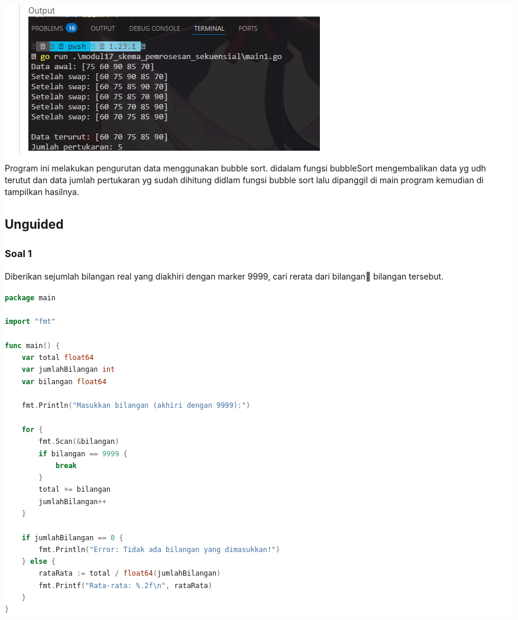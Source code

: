 > Output <br>
> ![Screenshot bagian x](output/main1.png)

Program ini melakukan pengurutan data menggunakan bubble sort. didalam fungsi bubbleSort mengembalikan data yg udh terutut dan data jumlah pertukaran yg sudah dihitung didlam fungsi bubble sort lalu dipanggil di main program kemudian di tampilkan hasilnya.
<br>
## Unguided

### Soal 1

Diberikan sejumlah bilangan real yang diakhiri dengan marker 9999, cari rerata dari bilangan
bilangan tersebut.

```go
package main

import "fmt"

func main() {
	var total float64
	var jumlahBilangan int
	var bilangan float64

	fmt.Println("Masukkan bilangan (akhiri dengan 9999):")

	for {
		fmt.Scan(&bilangan)
		if bilangan == 9999 {
			break
		}
		total += bilangan
		jumlahBilangan++
	}

	if jumlahBilangan == 0 {
		fmt.Println("Error: Tidak ada bilangan yang dimasukkan!")
	} else {
		rataRata := total / float64(jumlahBilangan)
		fmt.Printf("Rata-rata: %.2f\n", rataRata)
	}
}

```
